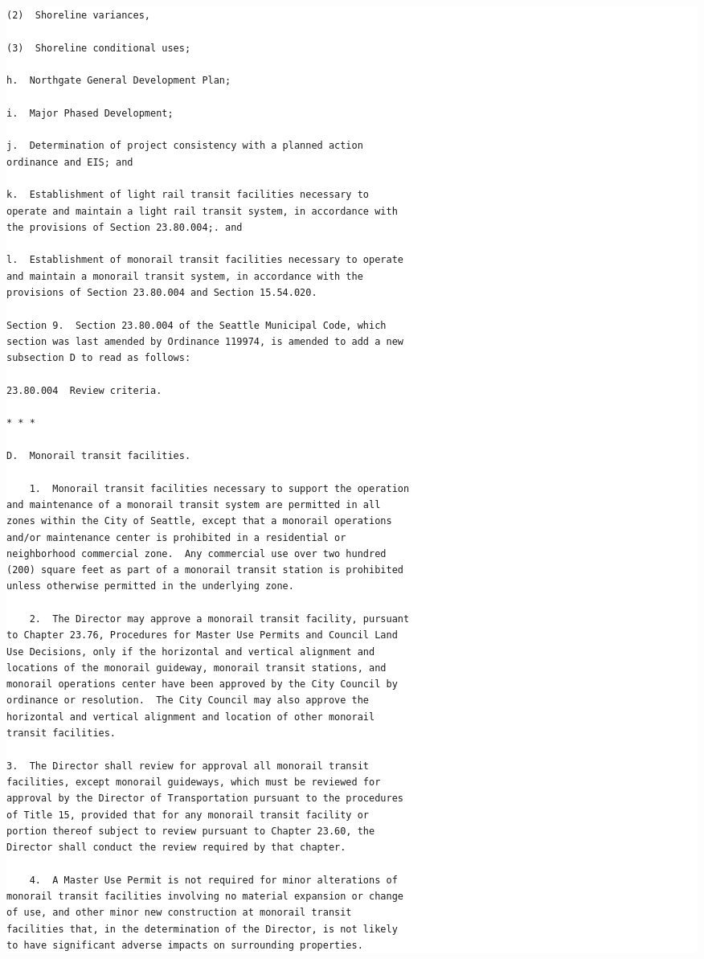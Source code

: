     (2)  Shoreline variances,  
  
    (3)  Shoreline conditional uses;  
  
    h.  Northgate General Development Plan;  
  
    i.  Major Phased Development;  
  
    j.  Determination of project consistency with a planned action  
    ordinance and EIS; and  
  
    k.  Establishment of light rail transit facilities necessary to  
    operate and maintain a light rail transit system, in accordance with  
    the provisions of Section 23.80.004;. and  
  
    l.  Establishment of monorail transit facilities necessary to operate  
    and maintain a monorail transit system, in accordance with the  
    provisions of Section 23.80.004 and Section 15.54.020.  
  
    Section 9.  Section 23.80.004 of the Seattle Municipal Code, which  
    section was last amended by Ordinance 119974, is amended to add a new  
    subsection D to read as follows:  
  
    23.80.004  Review criteria.  
  
    * * *  
  
    D.  Monorail transit facilities.  
  
        1.  Monorail transit facilities necessary to support the operation  
    and maintenance of a monorail transit system are permitted in all  
    zones within the City of Seattle, except that a monorail operations  
    and/or maintenance center is prohibited in a residential or  
    neighborhood commercial zone.  Any commercial use over two hundred  
    (200) square feet as part of a monorail transit station is prohibited  
    unless otherwise permitted in the underlying zone.  
  
        2.  The Director may approve a monorail transit facility, pursuant  
    to Chapter 23.76, Procedures for Master Use Permits and Council Land  
    Use Decisions, only if the horizontal and vertical alignment and  
    locations of the monorail guideway, monorail transit stations, and  
    monorail operations center have been approved by the City Council by  
    ordinance or resolution.  The City Council may also approve the  
    horizontal and vertical alignment and location of other monorail  
    transit facilities.  
  
    3.  The Director shall review for approval all monorail transit  
    facilities, except monorail guideways, which must be reviewed for  
    approval by the Director of Transportation pursuant to the procedures  
    of Title 15, provided that for any monorail transit facility or  
    portion thereof subject to review pursuant to Chapter 23.60, the  
    Director shall conduct the review required by that chapter.  
  
        4.  A Master Use Permit is not required for minor alterations of  
    monorail transit facilities involving no material expansion or change  
    of use, and other minor new construction at monorail transit  
    facilities that, in the determination of the Director, is not likely  
    to have significant adverse impacts on surrounding properties.  
  